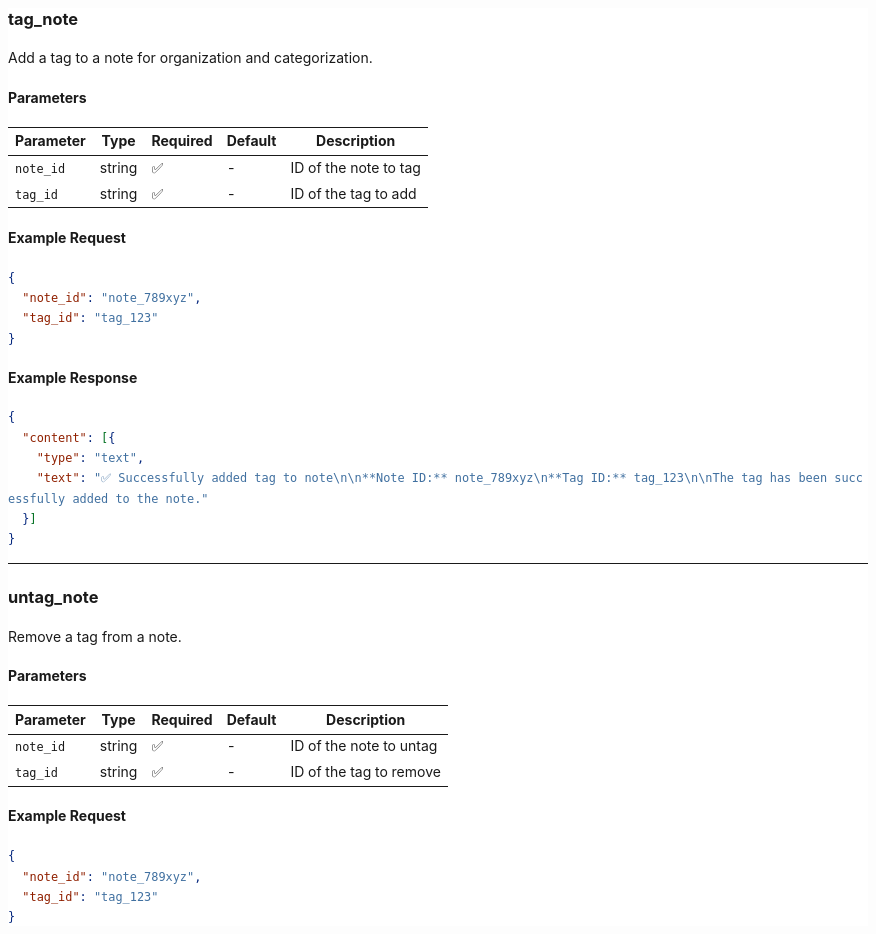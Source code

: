 ### tag_note

Add a tag to a note for organization and categorization.

#### Parameters

| Parameter | Type | Required | Default | Description |
|-----------|------|----------|---------|-------------|
| `note_id` | string | ✅ | - | ID of the note to tag |
| `tag_id` | string | ✅ | - | ID of the tag to add |

#### Example Request

```json
{
  "note_id": "note_789xyz",
  "tag_id": "tag_123"
}
```

#### Example Response

```json
{
  "content": [{
    "type": "text",
    "text": "✅ Successfully added tag to note\n\n**Note ID:** note_789xyz\n**Tag ID:** tag_123\n\nThe tag has been successfully added to the note."
  }]
}
```

---

### untag_note

Remove a tag from a note.

#### Parameters

| Parameter | Type | Required | Default | Description |
|-----------|------|----------|---------|-------------|
| `note_id` | string | ✅ | - | ID of the note to untag |
| `tag_id` | string | ✅ | - | ID of the tag to remove |

#### Example Request

```json
{
  "note_id": "note_789xyz",
  "tag_id": "tag_123"
}
```
